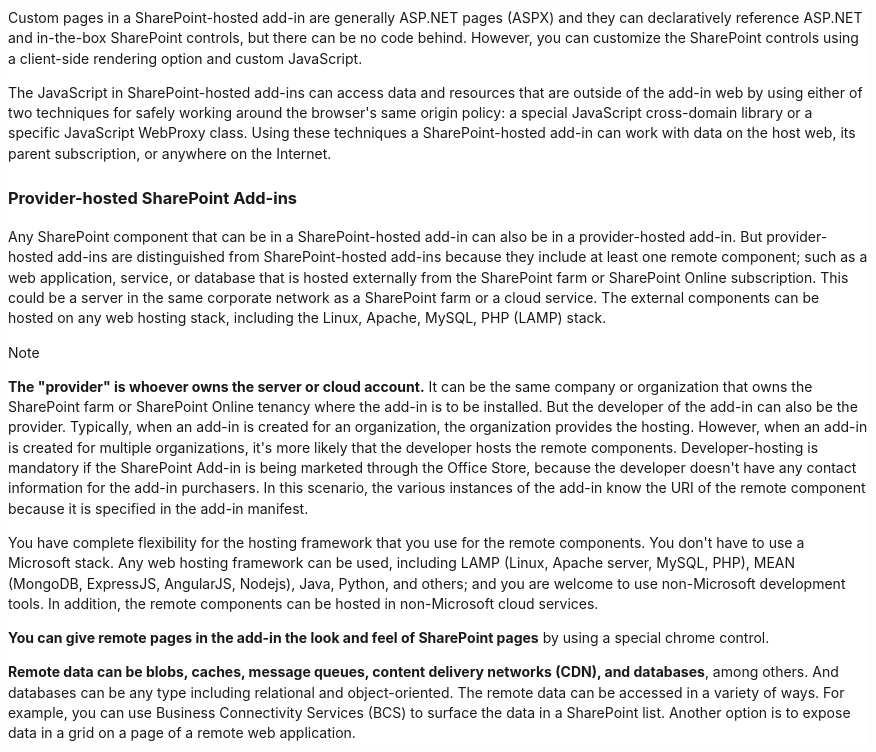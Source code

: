     
    
Custom pages in a SharePoint-hosted add-in are generally ASP.NET pages (ASPX) and they can declaratively reference ASP.NET and in-the-box SharePoint controls, but there can be no code behind. However, you can customize the SharePoint controls using a client-side rendering option and custom JavaScript.
  
    
    
The JavaScript in SharePoint-hosted add-ins can access data and resources that are outside of the add-in web by using either of two techniques for safely working around the browser's same origin policy: a special JavaScript cross-domain library or a specific JavaScript WebProxy class. Using these techniques a SharePoint-hosted add-in can work with data on the host web, its parent subscription, or anywhere on the Internet.
  
    
    

### Provider-hosted SharePoint Add-ins

Any SharePoint component that can be in a SharePoint-hosted add-in can also be in a provider-hosted add-in. But provider-hosted add-ins are distinguished from SharePoint-hosted add-ins because they include at least one remote component; such as a web application, service, or database that is hosted externally from the SharePoint farm or SharePoint Online subscription. This could be a server in the same corporate network as a SharePoint farm or a cloud service. The external components can be hosted on any web hosting stack, including the Linux, Apache, MySQL, PHP (LAMP) stack. 
  
    
    

> [!NOTE]
> **The "provider" is whoever owns the server or cloud account.** It can be the same company or organization that owns the SharePoint farm or SharePoint Online tenancy where the add-in is to be installed. But the developer of the add-in can also be the provider. Typically, when an add-in is created for an organization, the organization provides the hosting. However, when an add-in is created for multiple organizations, it's more likely that the developer hosts the remote components. Developer-hosting is mandatory if the SharePoint Add-in is being marketed through the Office Store, because the developer doesn't have any contact information for the add-in purchasers. In this scenario, the various instances of the add-in know the URI of the remote component because it is specified in the add-in manifest.
  
    
    

You have complete flexibility for the hosting framework that you use for the remote components. You don't have to use a Microsoft stack. Any web hosting framework can be used, including LAMP (Linux, Apache server, MySQL, PHP), MEAN (MongoDB, ExpressJS, AngularJS, Nodejs), Java, Python, and others; and you are welcome to use non-Microsoft development tools. In addition, the remote components can be hosted in non-Microsoft cloud services.
  
    
    
 **You can give remote pages in the add-in the look and feel of SharePoint pages** by using a special chrome control.
  
    
    
 **Remote data can be blobs, caches, message queues, content delivery networks (CDN), and databases**, among others. And databases can be any type including relational and object-oriented. The remote data can be accessed in a variety of ways. For example, you can use Business Connectivity Services (BCS) to surface the data in a SharePoint list. Another option is to expose data in a grid on a page of a remote web application.
  